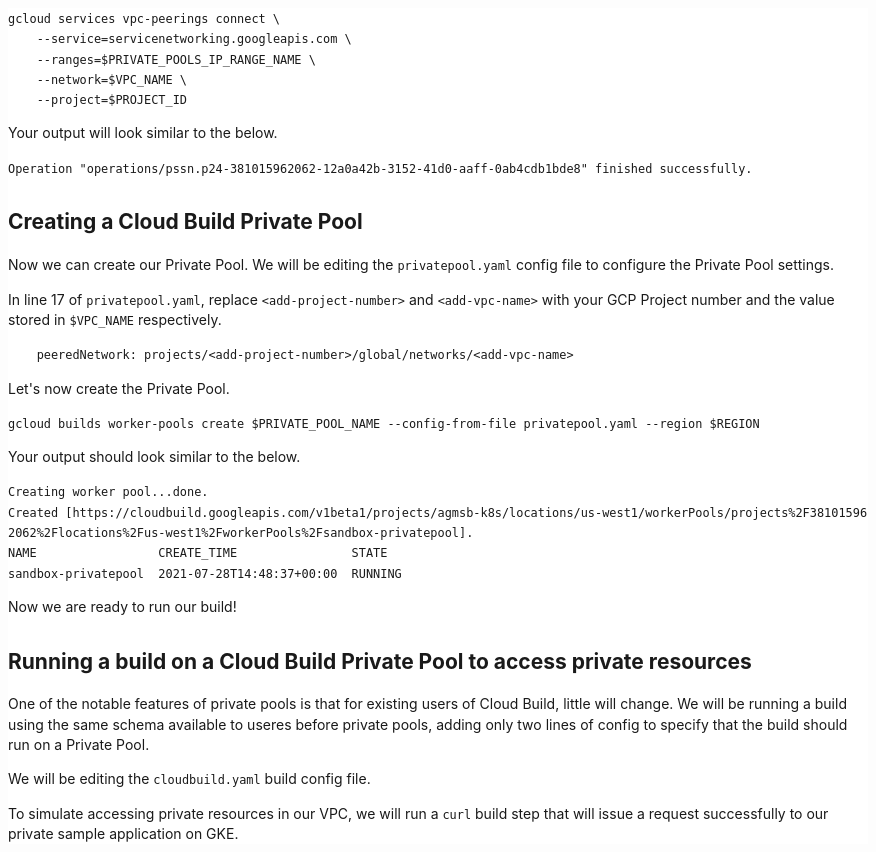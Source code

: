 ```
gcloud services vpc-peerings connect \
    --service=servicenetworking.googleapis.com \
    --ranges=$PRIVATE_POOLS_IP_RANGE_NAME \
    --network=$VPC_NAME \
    --project=$PROJECT_ID
```

Your output will look similar to the below.
```
Operation "operations/pssn.p24-381015962062-12a0a42b-3152-41d0-aaff-0ab4cdb1bde8" finished successfully.
```

## Creating a Cloud Build Private Pool 

Now we can create our Private Pool. We will be editing the `privatepool.yaml` config file to configure the Private Pool settings.

In line 17 of `privatepool.yaml`, replace `<add-project-number>` and `<add-vpc-name>` with your GCP Project number and the value stored in `$VPC_NAME` respectively. 

```
    peeredNetwork: projects/<add-project-number>/global/networks/<add-vpc-name>
```

Let's now create the Private Pool. 

```
gcloud builds worker-pools create $PRIVATE_POOL_NAME --config-from-file privatepool.yaml --region $REGION
```

Your output should look similar to the below.
```
Creating worker pool...done.                                                                                                              
Created [https://cloudbuild.googleapis.com/v1beta1/projects/agmsb-k8s/locations/us-west1/workerPools/projects%2F381015962062%2Flocations%2Fus-west1%2FworkerPools%2Fsandbox-privatepool].
NAME                 CREATE_TIME                STATE
sandbox-privatepool  2021-07-28T14:48:37+00:00  RUNNING
```

Now we are ready to run our build!

## Running a build on a Cloud Build Private Pool to access private resources

One of the notable features of private pools is that for existing users of Cloud Build, little will change. We will be running a build using the same schema available to useres before private pools, adding only two lines of config to specify that the build should run on a Private Pool. 

We will be editing the `cloudbuild.yaml` build config file.

To simulate accessing private resources in our VPC, we will run a `curl` build step that will issue a request successfully to our private sample application on GKE.
